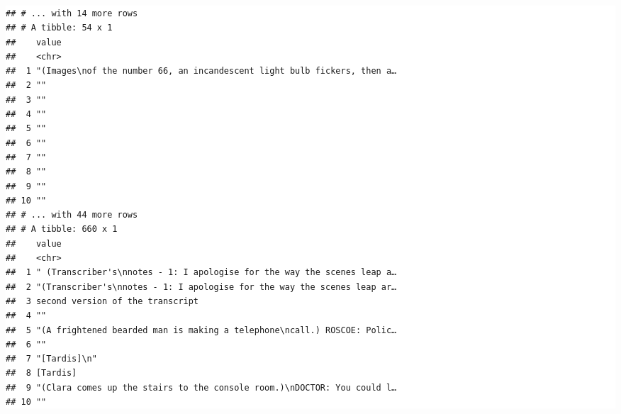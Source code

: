     ## # ... with 14 more rows
    ## # A tibble: 54 x 1
    ##    value                                                                  
    ##    <chr>                                                                  
    ##  1 "(Images\nof the number 66, an incandescent light bulb fickers, then a…
    ##  2 ""                                                                     
    ##  3 ""                                                                     
    ##  4 ""                                                                     
    ##  5 ""                                                                     
    ##  6 ""                                                                     
    ##  7 ""                                                                     
    ##  8 ""                                                                     
    ##  9 ""                                                                     
    ## 10 ""                                                                     
    ## # ... with 44 more rows
    ## # A tibble: 660 x 1
    ##    value                                                                  
    ##    <chr>                                                                  
    ##  1 " (Transcriber's\nnotes - 1: I apologise for the way the scenes leap a…
    ##  2 "(Transcriber's\nnotes - 1: I apologise for the way the scenes leap ar…
    ##  3 second version of the transcript                                       
    ##  4 ""                                                                     
    ##  5 "(A frightened bearded man is making a telephone\ncall.) ROSCOE: Polic…
    ##  6 ""                                                                     
    ##  7 "[Tardis]\n"                                                           
    ##  8 [Tardis]                                                               
    ##  9 "(Clara comes up the stairs to the console room.)\nDOCTOR: You could l…
    ## 10 ""                                                                     